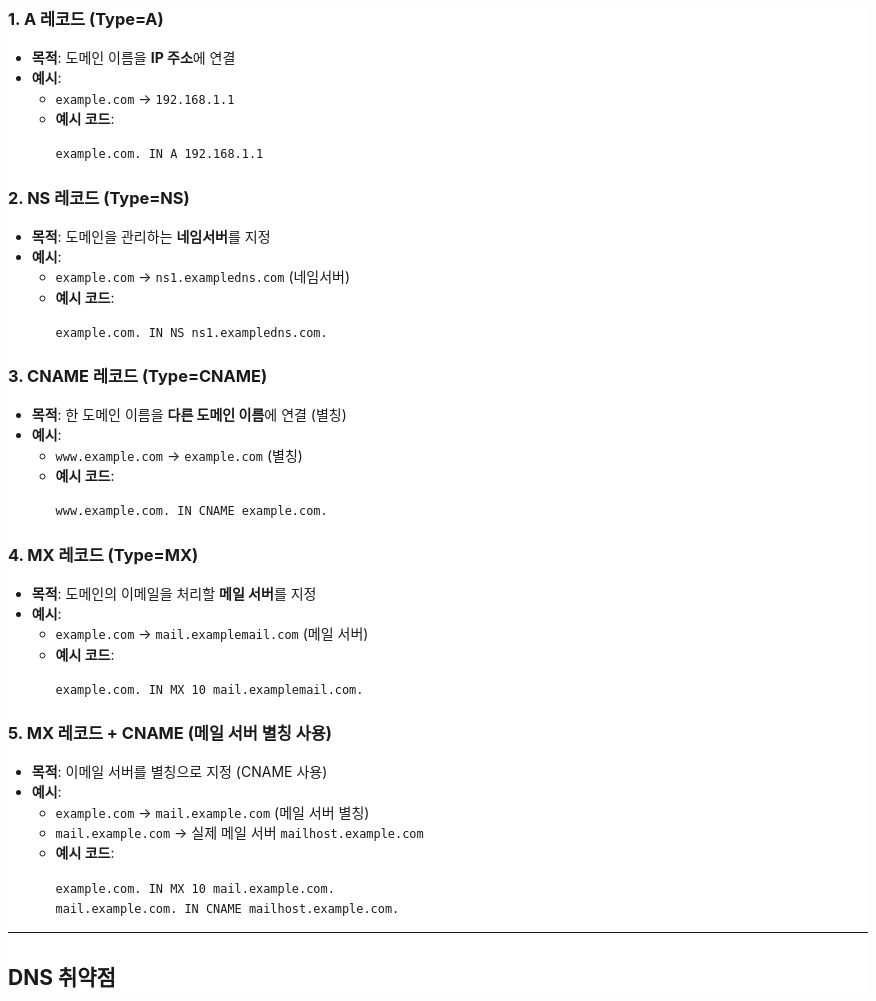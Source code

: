 ### 1. **A 레코드 (Type=A)**
- **목적**: 도메인 이름을 **IP 주소**에 연결
- **예시**: 
  - `example.com` → `192.168.1.1`
  - **예시 코드**: 
    ```
    example.com. IN A 192.168.1.1
    ```

### 2. **NS 레코드 (Type=NS)**
- **목적**: 도메인을 관리하는 **네임서버**를 지정
- **예시**: 
  - `example.com` → `ns1.exampledns.com` (네임서버)
  - **예시 코드**: 
    ```
    example.com. IN NS ns1.exampledns.com.
    ```

### 3. **CNAME 레코드 (Type=CNAME)**
- **목적**: 한 도메인 이름을 **다른 도메인 이름**에 연결 (별칭)
- **예시**: 
  - `www.example.com` → `example.com` (별칭)
  - **예시 코드**: 
    ```
    www.example.com. IN CNAME example.com.
    ```

### 4. **MX 레코드 (Type=MX)**
- **목적**: 도메인의 이메일을 처리할 **메일 서버**를 지정
- **예시**: 
  - `example.com` → `mail.examplemail.com` (메일 서버)
  - **예시 코드**: 
    ```
    example.com. IN MX 10 mail.examplemail.com.
    ```

### 5. **MX 레코드 + CNAME (메일 서버 별칭 사용)**
- **목적**: 이메일 서버를 별칭으로 지정 (CNAME 사용)
- **예시**: 
  - `example.com` → `mail.example.com` (메일 서버 별칭)
  - `mail.example.com` → 실제 메일 서버 `mailhost.example.com`
  - **예시 코드**: 
    ```
    example.com. IN MX 10 mail.example.com.
    mail.example.com. IN CNAME mailhost.example.com.
    ```
---

## DNS 취약점
